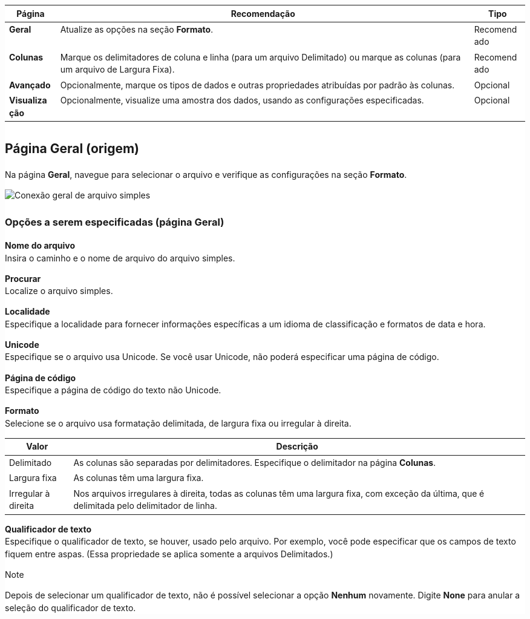 Página|Recomendação  |Tipo  
----|---------|---------
**Geral**|Atualize as opções na seção **Formato**.|Recomendado    
**Colunas**|Marque os delimitadores de coluna e linha (para um arquivo Delimitado) ou marque as colunas (para um arquivo de Largura Fixa).|Recomendado
**Avançado**|Opcionalmente, marque os tipos de dados e outras propriedades atribuídas por padrão às colunas.|Opcional
**Visualização**|Opcionalmente, visualize uma amostra dos dados, usando as configurações especificadas.|Opcional

## <a name="general-page-source"></a>Página Geral (origem)
 Na página **Geral**, navegue para selecionar o arquivo e verifique as configurações na seção **Formato**.
 
 ![Conexão geral de arquivo simples](../../integration-services/import-export-data/media/flat-file-connection-general.png)  

### <a name="options-to-specify-general-page"></a>Opções a serem especificadas (página **Geral**)

 **Nome do arquivo**  
 Insira o caminho e o nome de arquivo do arquivo simples.  
  
 **Procurar**  
 Localize o arquivo simples.  
  
 **Localidade**  
 Especifique a localidade para fornecer informações específicas a um idioma de classificação e formatos de data e hora.  
  
 **Unicode**  
 Especifique se o arquivo usa Unicode. Se você usar Unicode, não poderá especificar uma página de código.  
  
 **Página de código**  
 Especifique a página de código do texto não Unicode.  
  
 **Formato**  
 Selecione se o arquivo usa formatação delimitada, de largura fixa ou irregular à direita.  
  
|Valor|Descrição|  
|-----------|-----------------|  
|Delimitado|As colunas são separadas por delimitadores. Especifique o delimitador na página **Colunas**.|  
|Largura fixa|As colunas têm uma largura fixa.|  
|Irregular à direita|Nos arquivos irregulares à direita, todas as colunas têm uma largura fixa, com exceção da última, que é delimitada pelo delimitador de linha.|  
  
 **Qualificador de texto**  
 Especifique o qualificador de texto, se houver, usado pelo arquivo. Por exemplo, você pode especificar que os campos de texto fiquem entre aspas. (Essa propriedade se aplica somente a arquivos Delimitados.) 
  
> [!NOTE]
> Depois de selecionar um qualificador de texto, não é possível selecionar a opção **Nenhum** novamente. Digite **None** para anular a seleção do qualificador de texto.  
  